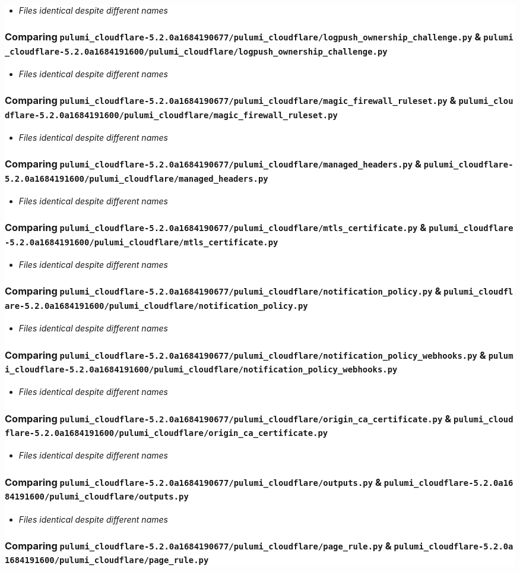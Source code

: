  * *Files identical despite different names*

### Comparing `pulumi_cloudflare-5.2.0a1684190677/pulumi_cloudflare/logpush_ownership_challenge.py` & `pulumi_cloudflare-5.2.0a1684191600/pulumi_cloudflare/logpush_ownership_challenge.py`

 * *Files identical despite different names*

### Comparing `pulumi_cloudflare-5.2.0a1684190677/pulumi_cloudflare/magic_firewall_ruleset.py` & `pulumi_cloudflare-5.2.0a1684191600/pulumi_cloudflare/magic_firewall_ruleset.py`

 * *Files identical despite different names*

### Comparing `pulumi_cloudflare-5.2.0a1684190677/pulumi_cloudflare/managed_headers.py` & `pulumi_cloudflare-5.2.0a1684191600/pulumi_cloudflare/managed_headers.py`

 * *Files identical despite different names*

### Comparing `pulumi_cloudflare-5.2.0a1684190677/pulumi_cloudflare/mtls_certificate.py` & `pulumi_cloudflare-5.2.0a1684191600/pulumi_cloudflare/mtls_certificate.py`

 * *Files identical despite different names*

### Comparing `pulumi_cloudflare-5.2.0a1684190677/pulumi_cloudflare/notification_policy.py` & `pulumi_cloudflare-5.2.0a1684191600/pulumi_cloudflare/notification_policy.py`

 * *Files identical despite different names*

### Comparing `pulumi_cloudflare-5.2.0a1684190677/pulumi_cloudflare/notification_policy_webhooks.py` & `pulumi_cloudflare-5.2.0a1684191600/pulumi_cloudflare/notification_policy_webhooks.py`

 * *Files identical despite different names*

### Comparing `pulumi_cloudflare-5.2.0a1684190677/pulumi_cloudflare/origin_ca_certificate.py` & `pulumi_cloudflare-5.2.0a1684191600/pulumi_cloudflare/origin_ca_certificate.py`

 * *Files identical despite different names*

### Comparing `pulumi_cloudflare-5.2.0a1684190677/pulumi_cloudflare/outputs.py` & `pulumi_cloudflare-5.2.0a1684191600/pulumi_cloudflare/outputs.py`

 * *Files identical despite different names*

### Comparing `pulumi_cloudflare-5.2.0a1684190677/pulumi_cloudflare/page_rule.py` & `pulumi_cloudflare-5.2.0a1684191600/pulumi_cloudflare/page_rule.py`
